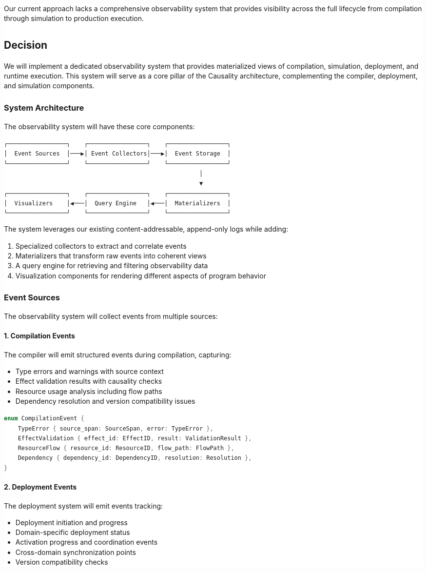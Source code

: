 Our current approach lacks a comprehensive observability system that provides visibility across the full lifecycle from compilation through simulation to production execution.

## Decision

We will implement a dedicated observability system that provides materialized views of compilation, simulation, deployment, and runtime execution. This system will serve as a core pillar of the Causality architecture, complementing the compiler, deployment, and simulation components.

### System Architecture

The observability system will have these core components:

```
┌─────────────────┐    ┌─────────────────┐    ┌─────────────────┐
│  Event Sources  │───▶│ Event Collectors│───▶│  Event Storage  │
└─────────────────┘    └─────────────────┘    └─────────────────┘
                                                        │
                                                        ▼
┌─────────────────┐    ┌─────────────────┐    ┌─────────────────┐
│  Visualizers    │◀───│  Query Engine   │◀───│  Materializers  │
└─────────────────┘    └─────────────────┘    └─────────────────┘
```

The system leverages our existing content-addressable, append-only logs while adding:
1. Specialized collectors to extract and correlate events
2. Materializers that transform raw events into coherent views
3. A query engine for retrieving and filtering observability data
4. Visualization components for rendering different aspects of program behavior

### Event Sources

The observability system will collect events from multiple sources:

#### 1. Compilation Events

The compiler will emit structured events during compilation, capturing:
- Type errors and warnings with source context
- Effect validation results with causality checks
- Resource usage analysis including flow paths
- Dependency resolution and version compatibility issues

```rust
enum CompilationEvent {
    TypeError { source_span: SourceSpan, error: TypeError },
    EffectValidation { effect_id: EffectID, result: ValidationResult },
    ResourceFlow { resource_id: ResourceID, flow_path: FlowPath },
    Dependency { dependency_id: DependencyID, resolution: Resolution },
}
```

#### 2. Deployment Events

The deployment system will emit events tracking:
- Deployment initiation and progress
- Domain-specific deployment status
- Activation progress and coordination events
- Cross-domain synchronization points
- Version compatibility checks
